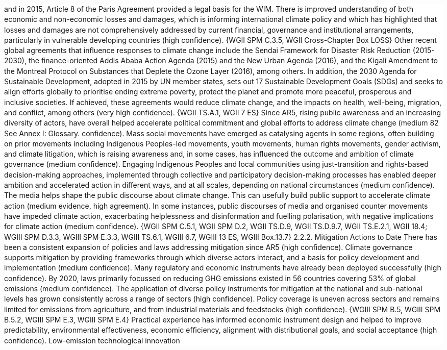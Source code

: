 and in 2015, Article 8 of the Paris Agreement provided a legal basis
for the WIM. There is improved understanding of both economic and
non-economic losses and damages, which is informing international
climate policy and which has highlighted that losses and damages are
not comprehensively addressed by current ﬁnancial, governance and
institutional arrangements, particularly in vulnerable developing countries
(high conﬁdence). {WGII SPM C.3.5, WGII Cross-Chapter Box LOSS}
Other recent global agreements that inﬂuence responses to climate
change include the Sendai Framework for Disaster Risk Reduction
(2015-2030), the ﬁnance-oriented Addis Ababa Action Agenda (2015)
and the New Urban Agenda (2016), and the Kigali Amendment to
the Montreal Protocol on Substances that Deplete the Ozone Layer
(2016), among others. In addition, the 2030 Agenda for Sustainable
Development, adopted in 2015 by UN member states, sets out 17
Sustainable Development Goals (SDGs) and seeks to align efforts
globally to prioritise ending extreme poverty, protect the planet and
promote more peaceful, prosperous and inclusive societies. If achieved,
these agreements would reduce climate change, and the impacts on
health, well-being, migration, and conﬂict, among others (very high
conﬁdence). {WGII TS.A.1, WGII 7 ES}
Since AR5, rising public awareness and an increasing diversity
of actors, have overall helped accelerate political commitment
and global efforts to address climate change (medium
82
See Annex I: Glossary.
conﬁdence). Mass social movements have emerged as catalysing
agents in some regions, often building on prior movements including
Indigenous Peoples-led movements, youth movements, human
rights movements, gender activism, and climate litigation, which is
raising awareness and, in some cases, has inﬂuenced the outcome
and ambition of climate governance (medium conﬁdence). Engaging
Indigenous Peoples and local communities using just-transition and
rights-based decision-making approaches, implemented through
collective and participatory decision-making processes has enabled
deeper ambition and accelerated action in different ways, and at all
scales, depending on national circumstances (medium conﬁdence).
The media helps shape the public discourse about climate change. This
can usefully build public support to accelerate climate action (medium
evidence, high agreement). In some instances, public discourses of
media and organised counter movements have impeded climate
action, exacerbating helplessness and disinformation and fuelling
polarisation, with negative implications for climate action (medium
conﬁdence). {WGII SPM C.5.1, WGII SPM D.2, WGII TS.D.9, WGII TS.D.9.7,
WGII TS.E.2.1, WGII 18.4; WGIII SPM D.3.3, WGIII SPM E.3.3, WGIII TS.6.1,
WGIII 6.7, WGIII 13 ES, WGIII Box.13.7}
2.2.2. Mitigation Actions to Date
There has been a consistent expansion of policies and laws
addressing mitigation since AR5 (high conﬁdence). Climate
governance supports mitigation by providing frameworks through
which diverse actors interact, and a basis for policy development and
implementation (medium conﬁdence). Many regulatory and economic
instruments have already been deployed successfully (high conﬁdence).
By 2020, laws primarily focussed on reducing GHG emissions existed in
56 countries covering 53% of global emissions (medium conﬁdence).
The application of diverse policy instruments for mitigation at the
national and sub-national levels has grown consistently across a
range of sectors (high conﬁdence). Policy coverage is uneven across
sectors and remains limited for emissions from agriculture, and from
industrial materials and feedstocks (high conﬁdence). {WGIII SPM B.5,
WGIII SPM B.5.2, WGIII SPM E.3, WGIII SPM E.4}
Practical experience has informed economic instrument design
and helped to improve predictability, environmental effectiveness,
economic efﬁciency, alignment with distributional goals, and social
acceptance (high conﬁdence). Low-emission technological innovation